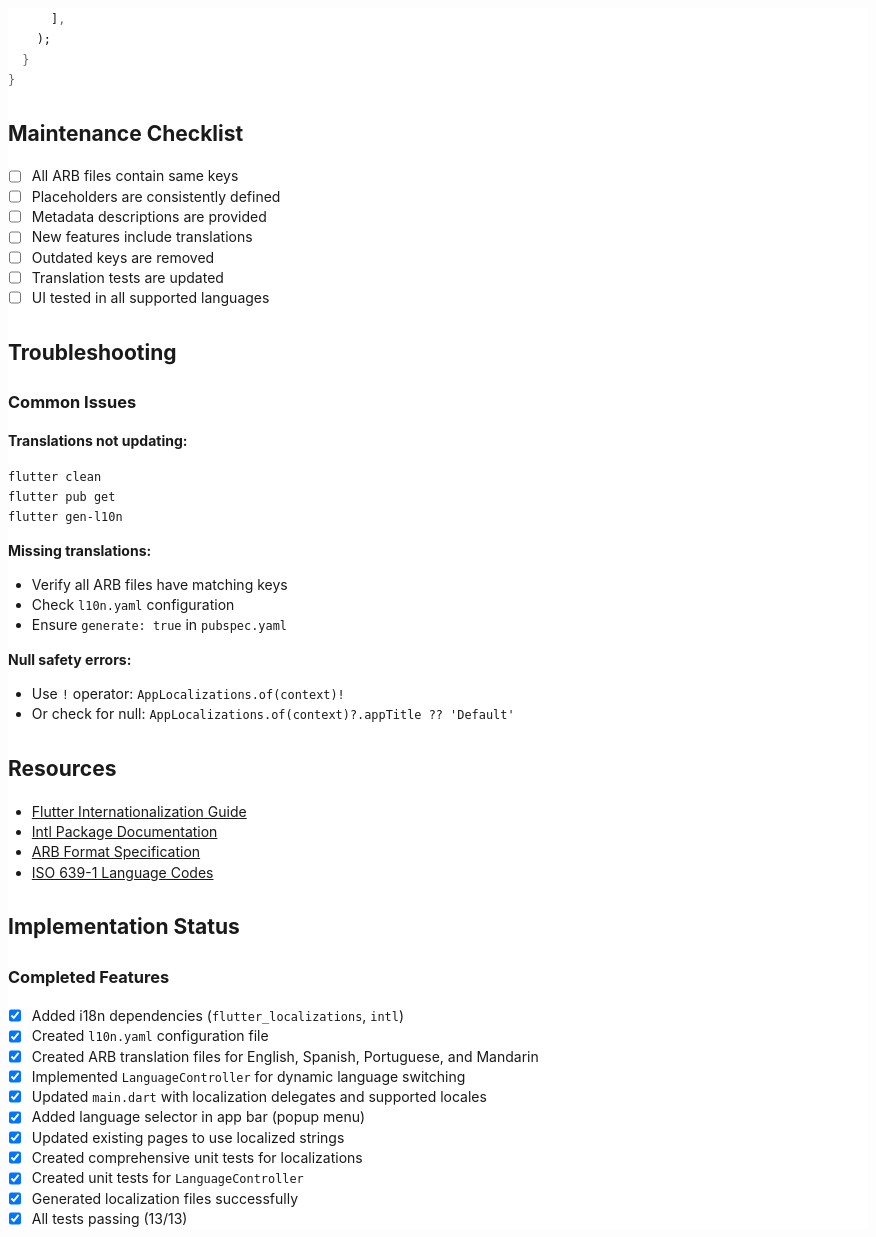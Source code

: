 ```dart
      ],
    );
  }
}
```

## Maintenance Checklist

- [ ] All ARB files contain same keys
- [ ] Placeholders are consistently defined
- [ ] Metadata descriptions are provided
- [ ] New features include translations
- [ ] Outdated keys are removed
- [ ] Translation tests are updated
- [ ] UI tested in all supported languages

## Troubleshooting

### Common Issues

**Translations not updating:**
```bash
flutter clean
flutter pub get
flutter gen-l10n
```

**Missing translations:**
- Verify all ARB files have matching keys
- Check `l10n.yaml` configuration
- Ensure `generate: true` in `pubspec.yaml`

**Null safety errors:**
- Use `!` operator: `AppLocalizations.of(context)!`
- Or check for null: `AppLocalizations.of(context)?.appTitle ?? 'Default'`

## Resources

- [Flutter Internationalization Guide](https://docs.flutter.dev/development/accessibility-and-localization/internationalization)
- [Intl Package Documentation](https://pub.dev/packages/intl)
- [ARB Format Specification](https://github.com/google/app-resource-bundle)
- [ISO 639-1 Language Codes](https://en.wikipedia.org/wiki/List_of_ISO_639-1_codes)

## Implementation Status

### Completed Features
- [x] Added i18n dependencies (`flutter_localizations`, `intl`)
- [x] Created `l10n.yaml` configuration file
- [x] Created ARB translation files for English, Spanish, Portuguese, and Mandarin
- [x] Implemented `LanguageController` for dynamic language switching
- [x] Updated `main.dart` with localization delegates and supported locales
- [x] Added language selector in app bar (popup menu)
- [x] Updated existing pages to use localized strings
- [x] Created comprehensive unit tests for localizations
- [x] Created unit tests for `LanguageController`
- [x] Generated localization files successfully
- [x] All tests passing (13/13)
